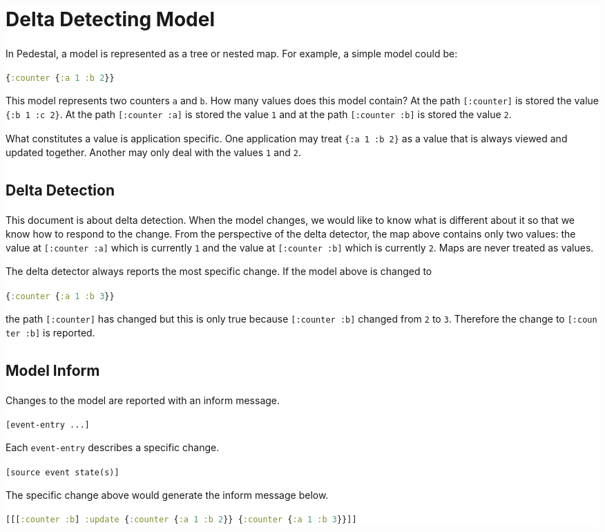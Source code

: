 # Delta Detecting Model

In Pedestal, a model is represented as a tree or nested map. For
example, a simple model could be:

```clj
{:counter {:a 1 :b 2}}
```

This model represents two counters `a` and `b`. How many values does this
model contain? At the path `[:counter]` is stored the value `{:b 1 :c 2}`.
At the path `[:counter :a]` is stored the value `1` and at the
path `[:counter :b]` is stored the value `2`.

What constitutes a value is application specific. One application may
treat `{:a 1 :b 2}` as a value that is always viewed and updated
together. Another may only deal with the values `1` and `2`.


## Delta Detection

This document is about delta detection. When the model changes, we
would like to know what is different about it so that we know how to
respond to the change. From the perspective of the delta detector, the
map above contains only two values: the value at `[:counter :a]` which is
currently `1` and the value at `[:counter :b]` which is currently
`2`. Maps are never treated as values.

The delta detector always reports the most specific change. If the
model above is changed to

```clj
{:counter {:a 1 :b 3}}
```

the path `[:counter]` has changed but this is only true because
`[:counter :b]` changed from `2` to `3`. Therefore the change to
`[:counter :b]` is reported.


## Model Inform

Changes to the model are reported with an inform message.

```clj
[event-entry ...]
```

Each `event-entry` describes a specific change.

```clj
[source event state(s)]
```

The specific change above would generate the inform message below.

```clj
[[[:counter :b] :update {:counter {:a 1 :b 2}} {:counter {:a 1 :b 3}}]]
```
